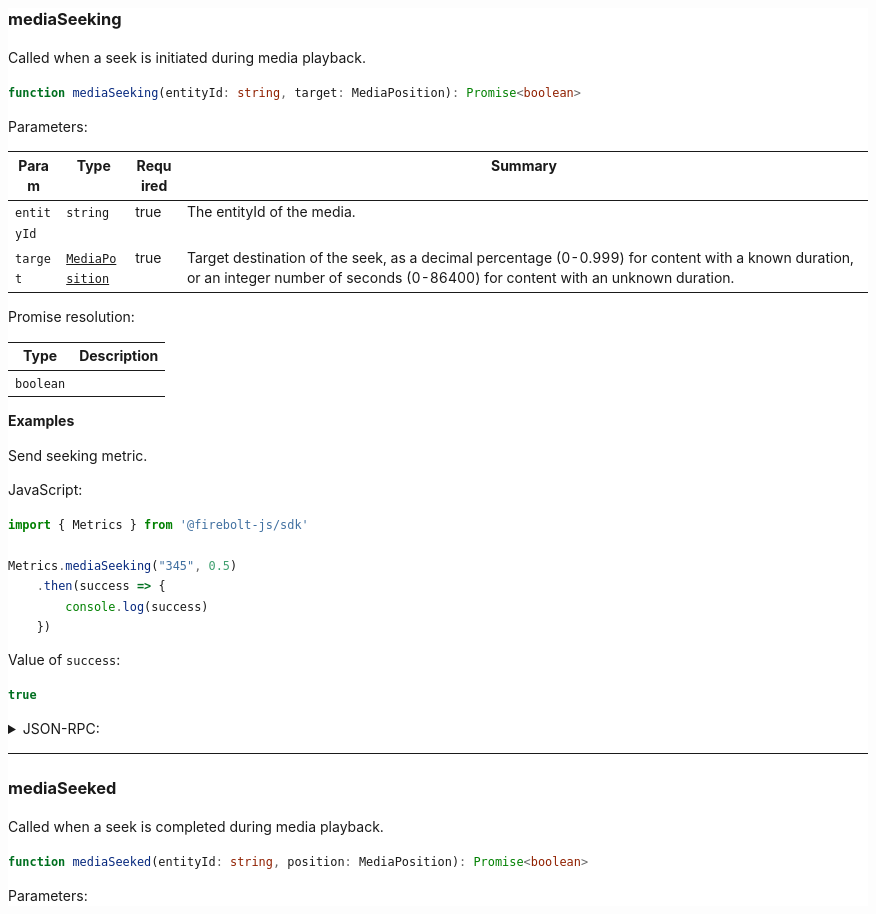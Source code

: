 ### mediaSeeking

Called when a seek is initiated during media playback.

```typescript
function mediaSeeking(entityId: string, target: MediaPosition): Promise<boolean>
```

Parameters:

| Param                  | Type                 | Required                 | Summary                 |
| ---------------------- | -------------------- | ------------------------ | ----------------------- |
| `entityId` | `string` | true | The entityId of the media.  |
| `target` | [`MediaPosition`](#mediaposition) | true | Target destination of the seek, as a decimal percentage (0-0.999) for content with a known duration, or an integer number of seconds (0-86400) for content with an unknown duration.  |


Promise resolution:

| Type | Description |
| ---- | ----------- |
| `boolean` |  |


**Examples**

Send seeking metric.

JavaScript:

```javascript
import { Metrics } from '@firebolt-js/sdk'

Metrics.mediaSeeking("345", 0.5)
    .then(success => {
        console.log(success)
    })
```
Value of `success`:

```javascript
true
```


<details><summary>JSON-RPC:</summary></details>




---

### mediaSeeked

Called when a seek is completed during media playback.

```typescript
function mediaSeeked(entityId: string, position: MediaPosition): Promise<boolean>
```

Parameters:
